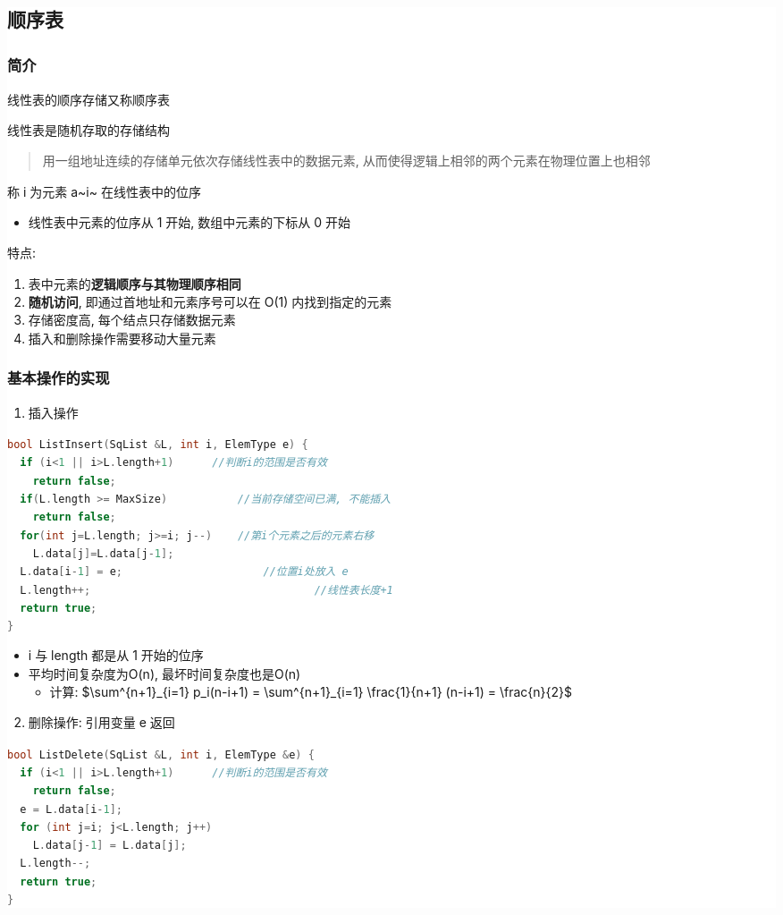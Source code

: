 ## 顺序表

### 简介

线性表的顺序存储又称顺序表

线性表是随机存取的存储结构

> 用一组地址连续的存储单元依次存储线性表中的数据元素, 从而使得逻辑上相邻的两个元素在物理位置上也相邻

称 i 为元素 a~i~ 在线性表中的位序

- 线性表中元素的位序从 1 开始, 数组中元素的下标从 0 开始

特点:

1. 表中元素的**逻辑顺序与其物理顺序相同**
2. **随机访问**, 即通过首地址和元素序号可以在 O(1) 内找到指定的元素
3. 存储密度高, 每个结点只存储数据元素
4. 插入和删除操作需要移动大量元素

### 基本操作的实现

1. 插入操作

```cpp
bool ListInsert(SqList &L, int i, ElemType e) {
  if (i<1 || i>L.length+1)		//判断i的范围是否有效
    return false;
  if(L.length >= MaxSize)			//当前存储空间已满, 不能插入
    return false;
  for(int j=L.length; j>=i; j--) 	//第i个元素之后的元素右移
    L.data[j]=L.data[j-1];
  L.data[i-1] = e;						//位置i处放入 e
  L.length++;									//线性表长度+1
  return true;
}
```

- i 与 length 都是从 1 开始的位序
- 平均时间复杂度为O(n), 最坏时间复杂度也是O(n)
  - 计算: $\sum^{n+1}_{i=1} p_i(n-i+1) = \sum^{n+1}_{i=1} \frac{1}{n+1} (n-i+1) = \frac{n}{2}$

2. 删除操作: 引用变量 e 返回

```cpp
bool ListDelete(SqList &L, int i, ElemType &e) {
  if (i<1 || i>L.length+1)		//判断i的范围是否有效
    return false;
  e = L.data[i-1];
  for (int j=i; j<L.length; j++) 
    L.data[j-1] = L.data[j];
  L.length--;
  return true;
}
```
